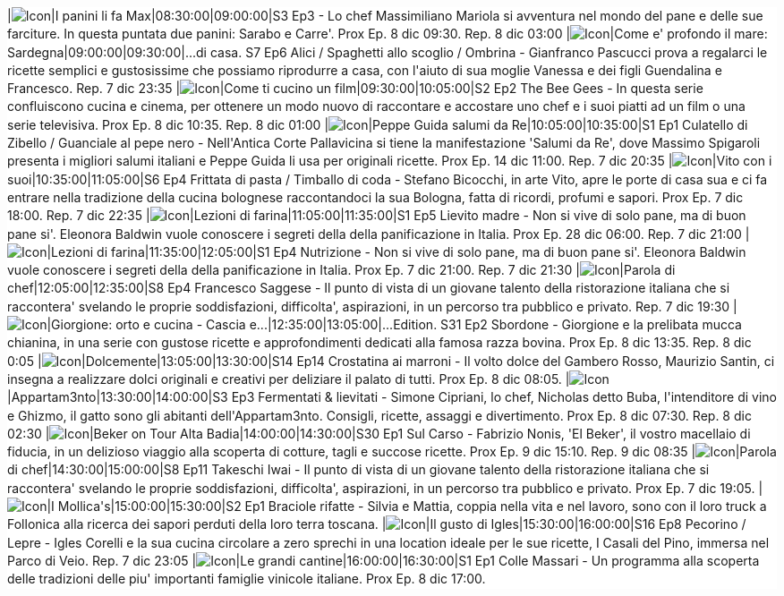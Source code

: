|![Icon](https://guidatv.sky.it/uuid/47aef848-89eb-432d-b475-c57153a0880b/cover?md5ChecksumParam=55ec99caf98241c9a3b983def774a2a5)|I panini li fa Max|08:30:00|09:00:00|S3 Ep3 - Lo chef Massimiliano Mariola si avventura nel mondo del pane e delle sue farciture. In questa puntata due panini: Sarabo e Carre'. Prox Ep. 8 dic 09:30. Rep. 8 dic 03:00
|![Icon](https://guidatv.sky.it/uuid/b6329a7a-6cef-464a-b3d5-12d53f6d3119/cover?md5ChecksumParam=454f3f7aa3aa9c939583d2366aa8c62a)|Come e' profondo il mare: Sardegna|09:00:00|09:30:00|...di casa. S7 Ep6 Alici / Spaghetti allo scoglio / Ombrina - Gianfranco Pascucci prova a regalarci le ricette semplici e gustosissime che possiamo riprodurre a casa, con l'aiuto di sua moglie Vanessa e dei figli Guendalina e Francesco. Rep. 7 dic 23:35
|![Icon](https://guidatv.sky.it/uuid/95b07598-8139-4c41-b644-0ca0bb0a70e8/cover?md5ChecksumParam=6cad4eb2696172436692c01df78aa269)|Come ti cucino un film|09:30:00|10:05:00|S2 Ep2 The Bee Gees - In questa serie confluiscono cucina e cinema, per ottenere un modo nuovo di raccontare e accostare uno chef e i suoi piatti ad un film o una serie televisiva. Prox Ep. 8 dic 10:35. Rep. 8 dic 01:00
|![Icon](https://guidatv.sky.it/uuid/intrattenimento_cover_oiOcEGjG-.png)|Peppe Guida salumi da Re|10:05:00|10:35:00|S1 Ep1 Culatello di Zibello / Guanciale al pepe nero - Nell'Antica Corte Pallavicina si tiene la manifestazione 'Salumi da Re', dove Massimo Spigaroli presenta i migliori salumi italiani e Peppe Guida li usa per originali ricette. Prox Ep. 14 dic 11:00. Rep. 7 dic 20:35
|![Icon](https://guidatv.sky.it/uuid/dc36017c-6888-4d52-8523-d04fb2b8f44d/cover?md5ChecksumParam=a794aed50aac6d861d28aa45271be617)|Vito con i suoi|10:35:00|11:05:00|S6 Ep4 Frittata di pasta / Timballo di coda - Stefano Bicocchi, in arte Vito, apre le porte di casa sua e ci fa entrare nella tradizione della cucina bolognese raccontandoci la sua Bologna, fatta di ricordi, profumi e sapori. Prox Ep. 7 dic 18:00. Rep. 7 dic 22:35
|![Icon](https://guidatv.sky.it/uuid/intrattenimento_cover_oiOcEGjG-.png)|Lezioni di farina|11:05:00|11:35:00|S1 Ep5 Lievito madre - Non si vive di solo pane, ma di buon pane si'. Eleonora Baldwin vuole conoscere i segreti della della panificazione in Italia. Prox Ep. 28 dic 06:00. Rep. 7 dic 21:00
|![Icon](https://guidatv.sky.it/uuid/26f9ce1f-44e2-4786-b672-e0032f03a9b7/cover?md5ChecksumParam=86b05d8c3b688430388a0dcdbf2c3480)|Lezioni di farina|11:35:00|12:05:00|S1 Ep4 Nutrizione - Non si vive di solo pane, ma di buon pane si'. Eleonora Baldwin vuole conoscere i segreti della della panificazione in Italia. Prox Ep. 7 dic 21:00. Rep. 7 dic 21:30
|![Icon](https://guidatv.sky.it/uuid/intrattenimento_cover_oiOcEGjG-.png)|Parola di chef|12:05:00|12:35:00|S8 Ep4 Francesco Saggese - Il punto di vista di un giovane talento della ristorazione italiana che si raccontera' svelando le proprie soddisfazioni, difficolta', aspirazioni, in un percorso tra pubblico e privato. Rep. 7 dic 19:30
|![Icon](https://guidatv.sky.it/uuid/662e5a9b-56c6-44fb-9168-1130284cd227/cover?md5ChecksumParam=19077ca6d3e0571c01666c6c9af4bd52)|Giorgione: orto e cucina - Cascia e...|12:35:00|13:05:00|...Edition. S31 Ep2 Sbordone - Giorgione e la prelibata mucca chianina, in una serie con gustose ricette e approfondimenti dedicati alla famosa razza bovina. Prox Ep. 8 dic 13:35. Rep. 8 dic 0:05
|![Icon](https://guidatv.sky.it/uuid/1eadf387-d563-4541-9b59-424d529d8cc9/cover?md5ChecksumParam=09f9d2126e1735930549ca34922491a6)|Dolcemente|13:05:00|13:30:00|S14 Ep14 Crostatina ai marroni - Il volto dolce del Gambero Rosso, Maurizio Santin, ci insegna a realizzare dolci originali e creativi per deliziare il palato di tutti. Prox Ep. 8 dic 08:05.
|![Icon](https://guidatv.sky.it/uuid/7b3bb878-1623-4b89-aaa9-b257a305dadd/cover?md5ChecksumParam=7738c7c66942693621a7930bb2942025)|Appartam3nto|13:30:00|14:00:00|S3 Ep3 Fermentati &amp; lievitati - Simone Cipriani, lo chef, Nicholas detto Buba, l'intenditore di vino e Ghizmo, il gatto sono gli abitanti dell'Appartam3nto. Consigli, ricette, assaggi e divertimento. Prox Ep. 8 dic 07:30. Rep. 8 dic 02:30
|![Icon](https://guidatv.sky.it/uuid/intrattenimento_cover_oiOcEGjG-.png)|Beker on Tour Alta Badia|14:00:00|14:30:00|S30 Ep1 Sul Carso - Fabrizio Nonis, 'El Beker', il vostro macellaio di fiducia, in un delizioso viaggio alla scoperta di cotture, tagli e succose ricette. Prox Ep. 9 dic 15:10. Rep. 9 dic 08:35
|![Icon](https://guidatv.sky.it/uuid/intrattenimento_cover_oiOcEGjG-.png)|Parola di chef|14:30:00|15:00:00|S8 Ep11 Takeschi Iwai - Il punto di vista di un giovane talento della ristorazione italiana che si raccontera' svelando le proprie soddisfazioni, difficolta', aspirazioni, in un percorso tra pubblico e privato. Prox Ep. 7 dic 19:05.
|![Icon](https://guidatv.sky.it/uuid/7c032807-4dfd-4f5d-ac06-2c7879e2300a/cover?md5ChecksumParam=e536525d74dbed2b71fb3f1519875bba)|I Mollica's|15:00:00|15:30:00|S2 Ep1 Braciole rifatte - Silvia e Mattia, coppia nella vita e nel lavoro, sono con il loro truck a Follonica alla ricerca dei sapori perduti della loro terra toscana.
|![Icon](https://guidatv.sky.it/uuid/ad223b39-eb77-48d6-a92c-80e59731a481/cover?md5ChecksumParam=554ab5366ce184ec3801f8d4c5da541e)|Il gusto di Igles|15:30:00|16:00:00|S16 Ep8 Pecorino / Lepre - Igles Corelli e la sua cucina circolare a zero sprechi in una location ideale per le sue ricette, I Casali del Pino, immersa nel Parco di Veio. Rep. 7 dic 23:05
|![Icon](https://guidatv.sky.it/uuid/ab887f3e-b28b-4999-9698-5ae0da723255/cover?md5ChecksumParam=d8496cfe6f29a1d6bd295f18c8f207bd)|Le grandi cantine|16:00:00|16:30:00|S1 Ep1 Colle Massari - Un programma alla scoperta delle tradizioni delle piu' importanti famiglie vinicole italiane. Prox Ep. 8 dic 17:00.
